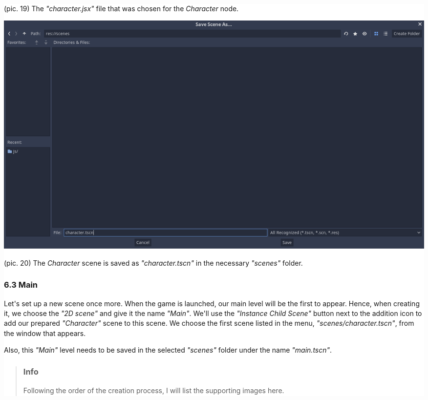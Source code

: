(pic. 19) The *"character.jsx"* file that was chosen for the *Character* node. 

![godot_10](./public/gwrs/godot_10.png)

(pic. 20) The *Character* scene is saved as *"character.tscn"* in the necessary
*"scenes"* folder.

### 6.3 Main
Let's set up a new scene once more.
When the game is launched, our main level will be the first to appear.
Hence, when creating it, we choose the *"2D scene"* and give it the
name *"Main"*. We'll use the *"Instance Child Scene"* button next to the
addition icon to add our prepared *"Character"* scene to this scene.
We choose the first scene listed in the menu, *"scenes/character.tscn"*,
from the window that appears.

Also, this *"Main"* level needs to be saved in the selected *"scenes"* folder under the name *"main.tscn"*. 

> ### Info
> Following the order of the creation process, I will list the
> supporting images here.

